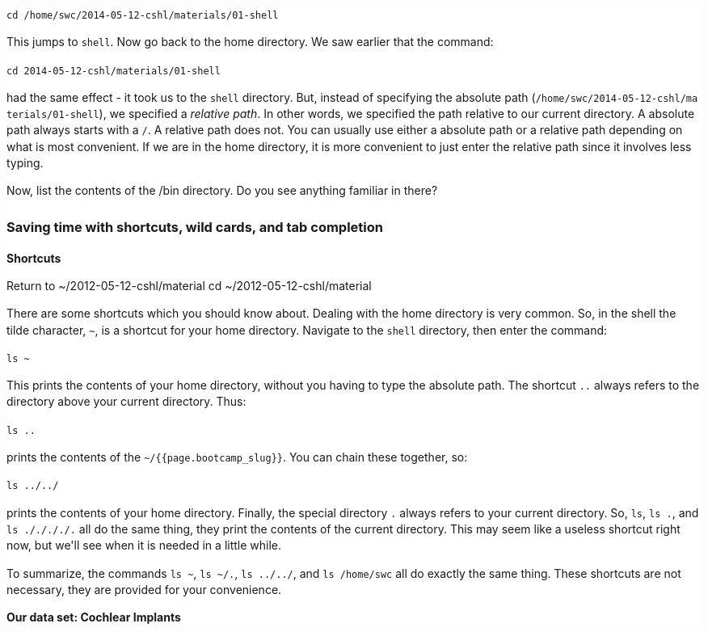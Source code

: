     cd /home/swc/2014-05-12-cshl/materials/01-shell

This jumps to `shell`. Now go back to the home directory. We saw
earlier that the command:

    cd 2014-05-12-cshl/materials/01-shell
    
had the same effect - it took us to the `shell` directory. But,
instead of specifying the absolute path
(`/home/swc/2014-05-12-cshl/materials/01-shell`), we specified a *relative
path*. In other words, we specified the path relative to our current
directory. A absolute path always starts with a `/`. A relative path does
not. You can usually use either a absolute path or a relative path
depending on what is most convenient. If we are in the home directory,
it is more convenient to just enter the relative path since it
involves less typing.

Now, list the contents of the /bin directory. Do you see anything
familiar in there?

### Saving time with shortcuts, wild cards, and tab completion

**Shortcuts**

Return to ~/2012-05-12-cshl/material 
    cd ~/2012-05-12-cshl/material  

There are some shortcuts which you should know about. Dealing with the
home directory is very common. So, in the shell the tilde character,
`~`, is a shortcut for your home directory. Navigate to the `shell`
directory, then enter the command:

    ls ~

This prints the contents of your home directory, without you having to
type the absolute path. The shortcut `..` always refers to the directory
above your current directory. Thus: 

    ls ..

prints the contents of the `~/{{page.bootcamp_slug}}`. You can chain
these together, so:

    ls ../../

prints the contents of your home
directory. Finally, the special directory `.` always refers to your
current directory. So, `ls`, `ls .`, and `ls ././././.` all do the
same thing, they print the contents of the current directory. This may
seem like a useless shortcut right now, but we'll see when it is
needed in a little while.

To summarize, the commands `ls ~`, `ls ~/.`, `ls ../../`, and `ls
/home/swc` all do exactly the same thing. These shortcuts are not
necessary, they are provided for your convenience.

**Our data set: Cochlear Implants**
